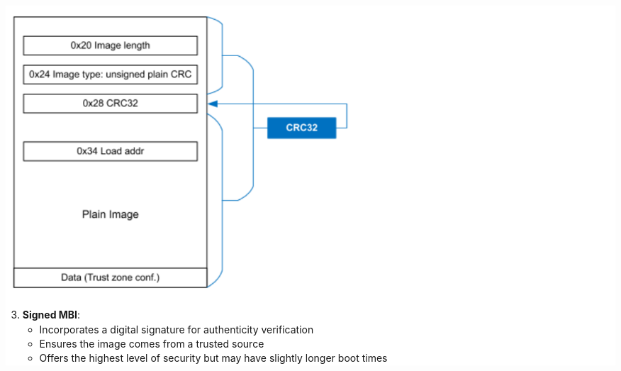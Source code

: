    <img src="img/mbi_crc.png" width="500" alt="Diagram showing the structure of a CRC MBI, including the MBI Header, CRC, and Firmware sections">

3. **Signed MBI**:
   - Incorporates a digital signature for authenticity verification
   - Ensures the image comes from a trusted source
   - Offers the highest level of security but may have slightly longer boot times
   
